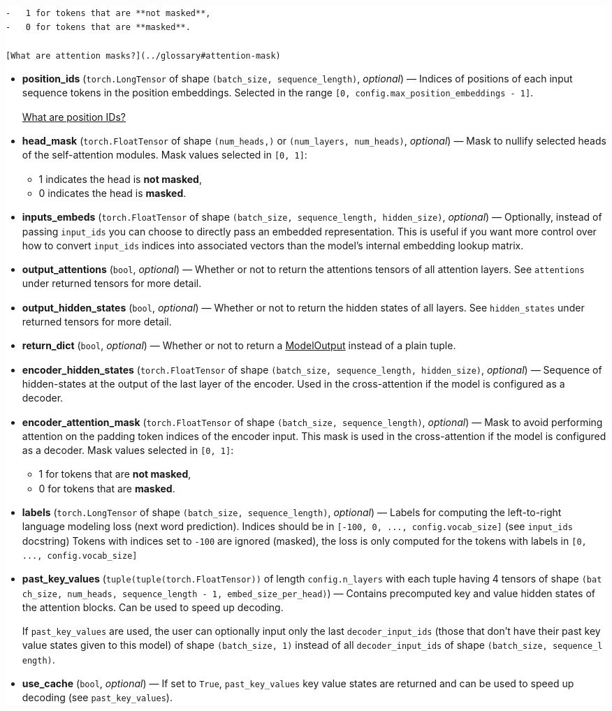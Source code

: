     -   1 for tokens that are **not masked**,
    -   0 for tokens that are **masked**.
    
    [What are attention masks?](../glossary#attention-mask)
    
-   **position\_ids** (`torch.LongTensor` of shape `(batch_size, sequence_length)`, _optional_) — Indices of positions of each input sequence tokens in the position embeddings. Selected in the range `[0, config.max_position_embeddings - 1]`.
    
    [What are position IDs?](../glossary#position-ids)
    
-   **head\_mask** (`torch.FloatTensor` of shape `(num_heads,)` or `(num_layers, num_heads)`, _optional_) — Mask to nullify selected heads of the self-attention modules. Mask values selected in `[0, 1]`:
    
    -   1 indicates the head is **not masked**,
    -   0 indicates the head is **masked**.
    
-   **inputs\_embeds** (`torch.FloatTensor` of shape `(batch_size, sequence_length, hidden_size)`, _optional_) — Optionally, instead of passing `input_ids` you can choose to directly pass an embedded representation. This is useful if you want more control over how to convert `input_ids` indices into associated vectors than the model’s internal embedding lookup matrix.
-   **output\_attentions** (`bool`, _optional_) — Whether or not to return the attentions tensors of all attention layers. See `attentions` under returned tensors for more detail.
-   **output\_hidden\_states** (`bool`, _optional_) — Whether or not to return the hidden states of all layers. See `hidden_states` under returned tensors for more detail.
-   **return\_dict** (`bool`, _optional_) — Whether or not to return a [ModelOutput](/docs/transformers/v4.34.0/en/main_classes/output#transformers.utils.ModelOutput) instead of a plain tuple.
-   **encoder\_hidden\_states** (`torch.FloatTensor` of shape `(batch_size, sequence_length, hidden_size)`, _optional_) — Sequence of hidden-states at the output of the last layer of the encoder. Used in the cross-attention if the model is configured as a decoder.
-   **encoder\_attention\_mask** (`torch.FloatTensor` of shape `(batch_size, sequence_length)`, _optional_) — Mask to avoid performing attention on the padding token indices of the encoder input. This mask is used in the cross-attention if the model is configured as a decoder. Mask values selected in `[0, 1]`:
    
    -   1 for tokens that are **not masked**,
    -   0 for tokens that are **masked**.
    
-   **labels** (`torch.LongTensor` of shape `(batch_size, sequence_length)`, _optional_) — Labels for computing the left-to-right language modeling loss (next word prediction). Indices should be in `[-100, 0, ..., config.vocab_size]` (see `input_ids` docstring) Tokens with indices set to `-100` are ignored (masked), the loss is only computed for the tokens with labels in `[0, ..., config.vocab_size]`
-   **past\_key\_values** (`tuple(tuple(torch.FloatTensor))` of length `config.n_layers` with each tuple having 4 tensors of shape `(batch_size, num_heads, sequence_length - 1, embed_size_per_head)`) — Contains precomputed key and value hidden states of the attention blocks. Can be used to speed up decoding.
    
    If `past_key_values` are used, the user can optionally input only the last `decoder_input_ids` (those that don’t have their past key value states given to this model) of shape `(batch_size, 1)` instead of all `decoder_input_ids` of shape `(batch_size, sequence_length)`.
    
-   **use\_cache** (`bool`, _optional_) — If set to `True`, `past_key_values` key value states are returned and can be used to speed up decoding (see `past_key_values`).
